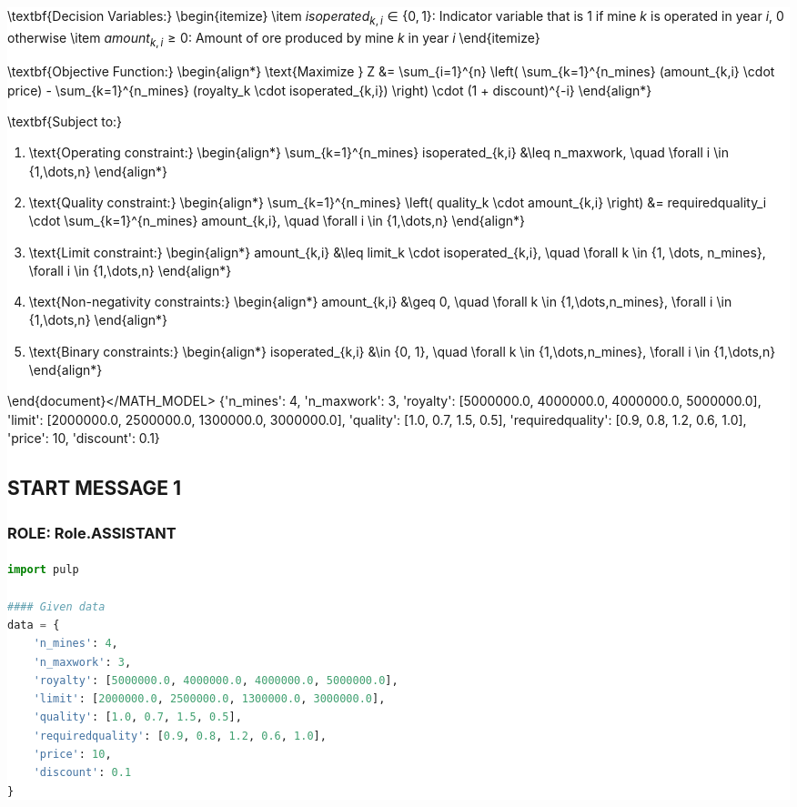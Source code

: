 \textbf{Decision Variables:}
\begin{itemize}
    \item $isoperated_{k,i} \in \{0, 1\}$: Indicator variable that is 1 if mine $k$ is operated in year $i$, 0 otherwise
    \item $amount_{k,i} \geq 0$: Amount of ore produced by mine $k$ in year $i$
\end{itemize}

\textbf{Objective Function:}
\begin{align*}
\text{Maximize } Z &= \sum_{i=1}^{n} \left( \sum_{k=1}^{n_mines} (amount_{k,i} \cdot price) - \sum_{k=1}^{n_mines} (royalty_k \cdot isoperated_{k,i}) \right) \cdot (1 + discount)^{-i}
\end{align*}

\textbf{Subject to:}

1. \text{Operating constraint:} 
\begin{align*}
\sum_{k=1}^{n_mines} isoperated_{k,i} &\leq n_maxwork, \quad \forall i \in \{1,\dots,n\}
\end{align*}

2. \text{Quality constraint:} 
\begin{align*}
\sum_{k=1}^{n_mines} \left( quality_k \cdot amount_{k,i} \right) &= requiredquality_i \cdot \sum_{k=1}^{n_mines} amount_{k,i}, \quad \forall i \in \{1,\dots,n\}
\end{align*}

3. \text{Limit constraint:} 
\begin{align*}
amount_{k,i} &\leq limit_k \cdot isoperated_{k,i}, \quad \forall k \in \{1, \dots, n_mines\}, \forall i \in \{1,\dots,n\}
\end{align*}

4. \text{Non-negativity constraints:}
\begin{align*}
amount_{k,i} &\geq 0, \quad \forall k \in \{1,\dots,n_mines\}, \forall i \in \{1,\dots,n\}
\end{align*}

5. \text{Binary constraints:}
\begin{align*}
isoperated_{k,i} &\in \{0, 1\}, \quad \forall k \in \{1,\dots,n_mines\}, \forall i \in \{1,\dots,n\}
\end{align*}

\end{document}</MATH_MODEL>
<DATA>
{'n_mines': 4, 'n_maxwork': 3, 'royalty': [5000000.0, 4000000.0, 4000000.0, 5000000.0], 'limit': [2000000.0, 2500000.0, 1300000.0, 3000000.0], 'quality': [1.0, 0.7, 1.5, 0.5], 'requiredquality': [0.9, 0.8, 1.2, 0.6, 1.0], 'price': 10, 'discount': 0.1}</DATA>


## START MESSAGE 1 
### ROLE: Role.ASSISTANT
```python
import pulp

#### Given data
data = {
    'n_mines': 4,
    'n_maxwork': 3,
    'royalty': [5000000.0, 4000000.0, 4000000.0, 5000000.0],
    'limit': [2000000.0, 2500000.0, 1300000.0, 3000000.0],
    'quality': [1.0, 0.7, 1.5, 0.5],
    'requiredquality': [0.9, 0.8, 1.2, 0.6, 1.0],
    'price': 10,
    'discount': 0.1
}
```
